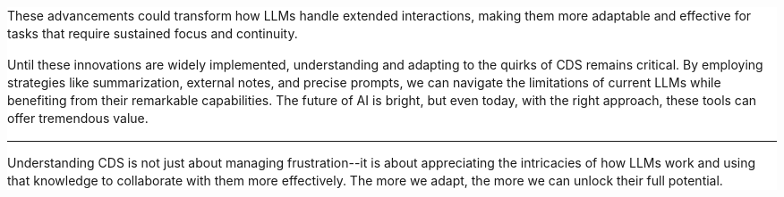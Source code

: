 These advancements could transform how LLMs handle extended
interactions, making them more adaptable and effective for tasks that
require sustained focus and continuity. 

Until these innovations are widely implemented, understanding and
adapting to the quirks of CDS remains critical. By employing strategies
like summarization, external notes, and precise prompts, we can navigate
the limitations of current LLMs while benefiting from their remarkable
capabilities. The future of AI is bright, but even today, with the right
approach, these tools can offer tremendous value.

---

Understanding CDS is not just about managing frustration--it is about
appreciating the intricacies of how LLMs work and using that knowledge
to collaborate with them more effectively. The more we adapt, the more
we can unlock their full potential.
